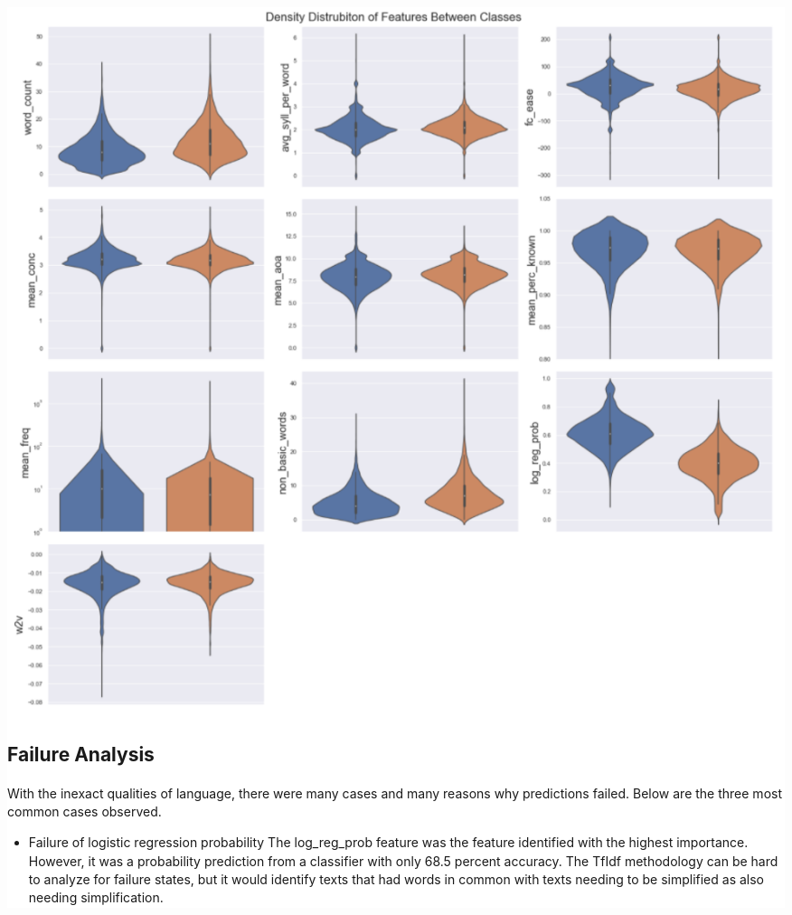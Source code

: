 ![Screenshot](img/violinplots_part1.png)

	
## Failure Analysis

With the inexact qualities of language, there were many cases and many reasons why predictions failed. Below are the three most common cases observed.

- Failure of logistic regression probability
The log_reg_prob feature was the feature identified with the highest importance. However, it was a probability prediction from a classifier with only 68.5 percent accuracy. The TfIdf methodology can be hard to analyze for failure states, but it would identify texts that had words in common with texts needing to be simplified as also needing simplification.
